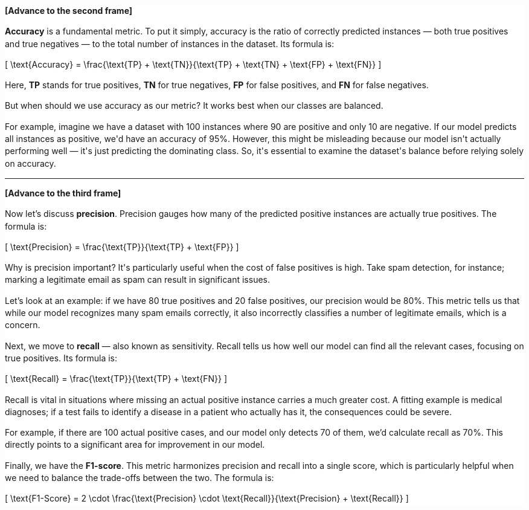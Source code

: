 
**[Advance to the second frame]**  

**Accuracy** is a fundamental metric. To put it simply, accuracy is the ratio of correctly predicted instances — both true positives and true negatives — to the total number of instances in the dataset. Its formula is:

\[
\text{Accuracy} = \frac{\text{TP} + \text{TN}}{\text{TP} + \text{TN} + \text{FP} + \text{FN}}
\]

Here, **TP** stands for true positives, **TN** for true negatives, **FP** for false positives, and **FN** for false negatives. 

But when should we use accuracy as our metric? It works best when our classes are balanced. 

For example, imagine we have a dataset with 100 instances where 90 are positive and only 10 are negative. If our model predicts all instances as positive, we'd have an accuracy of 95%. However, this might be misleading because our model isn't actually performing well — it's just predicting the dominating class. So, it's essential to examine the dataset's balance before relying solely on accuracy.

---

**[Advance to the third frame]**  

Now let’s discuss **precision**. Precision gauges how many of the predicted positive instances are actually true positives. The formula is:

\[
\text{Precision} = \frac{\text{TP}}{\text{TP} + \text{FP}}
\]

Why is precision important? It's particularly useful when the cost of false positives is high. Take spam detection, for instance; marking a legitimate email as spam can result in significant issues. 

Let’s look at an example: if we have 80 true positives and 20 false positives, our precision would be 80%. This metric tells us that while our model recognizes many spam emails correctly, it also incorrectly classifies a number of legitimate emails, which is a concern.

Next, we move to **recall** — also known as sensitivity. Recall tells us how well our model can find all the relevant cases, focusing on true positives. Its formula is:

\[
\text{Recall} = \frac{\text{TP}}{\text{TP} + \text{FN}}
\]

Recall is vital in situations where missing an actual positive instance carries a much greater cost. A fitting example is medical diagnoses; if a test fails to identify a disease in a patient who actually has it, the consequences could be severe. 

For example, if there are 100 actual positive cases, and our model only detects 70 of them, we’d calculate recall as 70%. This directly points to a significant area for improvement in our model.

Finally, we have the **F1-score**. This metric harmonizes precision and recall into a single score, which is particularly helpful when we need to balance the trade-offs between the two. The formula is:

\[
\text{F1-Score} = 2 \cdot \frac{\text{Precision} \cdot \text{Recall}}{\text{Precision} + \text{Recall}}
\]

